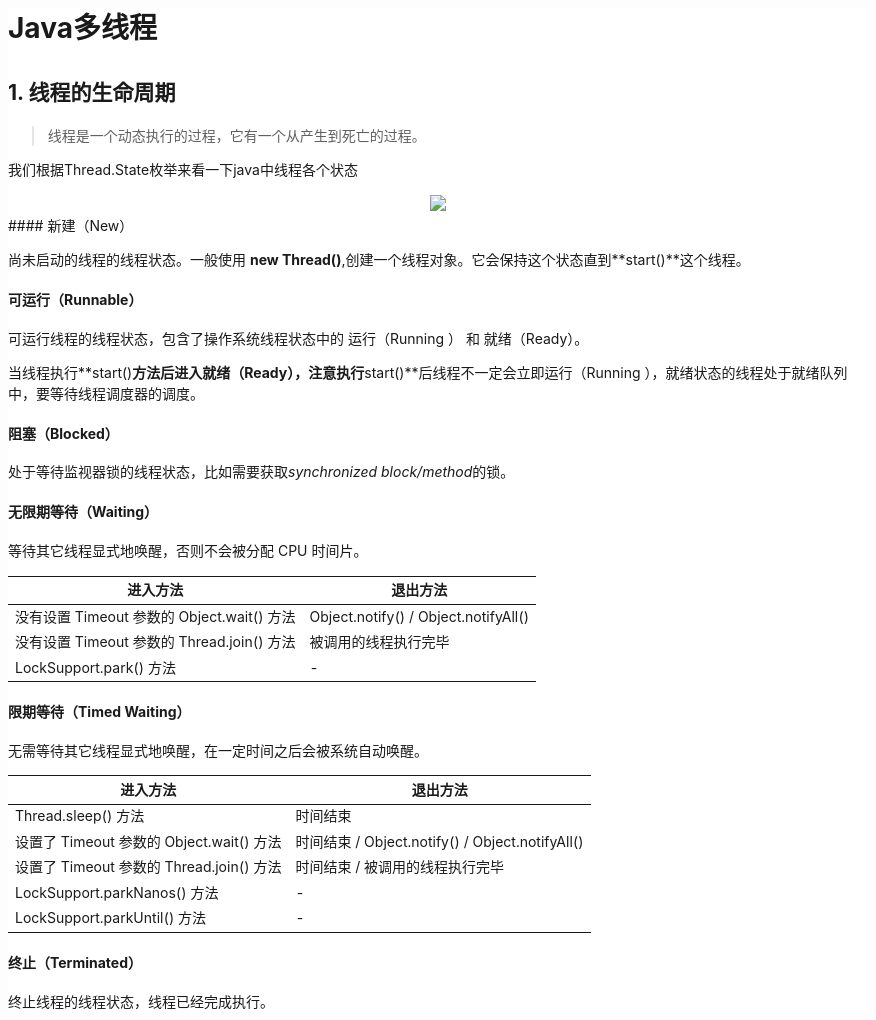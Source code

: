 # Java多线程

##  1. 线程的生命周期

> 线程是一个动态执行的过程，它有一个从产生到死亡的过程。

我们根据Thread.State枚举来看一下java中线程各个状态

<div align="center"><img src="https://lijyi.com/images/ThreadState.png"/></div>
#### 新建（New）

尚未启动的线程的线程状态。一般使用 **new Thread()**,创建一个线程对象。它会保持这个状态直到**start()**这个线程。

#### 可运行（Runnable）

可运行线程的线程状态，包含了操作系统线程状态中的 运行（Running ） 和 就绪（Ready）。

当线程执行**start()**方法后进入就绪（Ready），注意执行**start()**后线程不一定会立即运行（Running ），就绪状态的线程处于就绪队列中，要等待线程调度器的调度。

#### 阻塞（Blocked）

处于等待监视器锁的线程状态，比如需要获取*synchronized block/method*的锁。

#### 无限期等待（Waiting）

等待其它线程显式地唤醒，否则不会被分配 CPU 时间片。

| 进入方法                                   | 退出方法                             |
| ------------------------------------------ | ------------------------------------ |
| 没有设置 Timeout 参数的 Object.wait() 方法 | Object.notify() / Object.notifyAll() |
| 没有设置 Timeout 参数的 Thread.join() 方法 | 被调用的线程执行完毕                 |
| LockSupport.park() 方法                    | -                                    |

#### 限期等待（Timed Waiting）

无需等待其它线程显式地唤醒，在一定时间之后会被系统自动唤醒。

| 进入方法                                 | 退出方法                                        |
| ---------------------------------------- | ----------------------------------------------- |
| Thread.sleep() 方法                      | 时间结束                                        |
| 设置了 Timeout 参数的 Object.wait() 方法 | 时间结束 / Object.notify() / Object.notifyAll() |
| 设置了 Timeout 参数的 Thread.join() 方法 | 时间结束 / 被调用的线程执行完毕                 |
| LockSupport.parkNanos() 方法             | -                                               |
| LockSupport.parkUntil() 方法             | -                                               |

#### 终止（Terminated）

终止线程的线程状态，线程已经完成执行。
